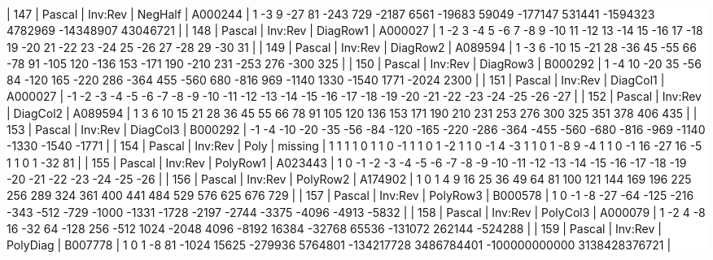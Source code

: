| 147 | Pascal     | Inv:Rev | NegHalf    | A000244 | 1 -3 9 -27 81 -243 729 -2187 6561 -19683 59049 -177147 531441 -1594323 4782969 -14348907 43046721   |
| 148 | Pascal     | Inv:Rev | DiagRow1   | A000027 | 1 -2 3 -4 5 -6 7 -8 9 -10 11 -12 13 -14 15 -16 17 -18 19 -20 21 -22 23 -24 25 -26 27 -28 29 -30 31  |
| 149 | Pascal     | Inv:Rev | DiagRow2   | A089594 | 1 -3 6 -10 15 -21 28 -36 45 -55 66 -78 91 -105 120 -136 153 -171 190 -210 231 -253 276 -300 325     |
| 150 | Pascal     | Inv:Rev | DiagRow3   | B000292 | 1 -4 10 -20 35 -56 84 -120 165 -220 286 -364 455 -560 680 -816 969 -1140 1330 -1540 1771 -2024 2300 |
| 151 | Pascal     | Inv:Rev | DiagCol1   | A000027 | -1 -2 -3 -4 -5 -6 -7 -8 -9 -10 -11 -12 -13 -14 -15 -16 -17 -18 -19 -20 -21 -22 -23 -24 -25 -26 -27  |
| 152 | Pascal     | Inv:Rev | DiagCol2   | A089594 | 1 3 6 10 15 21 28 36 45 55 66 78 91 105 120 136 153 171 190 210 231 253 276 300 325 351 378 406 435 |
| 153 | Pascal     | Inv:Rev | DiagCol3   | B000292 | -1 -4 -10 -20 -35 -56 -84 -120 -165 -220 -286 -364 -455 -560 -680 -816 -969 -1140 -1330 -1540 -1771 |
| 154 | Pascal     | Inv:Rev | Poly       | missing | 1 1 1 1 0 1 1 0 -1 1 1 0 1 -2 1 1 0 -1 4 -3 1 1 0 1 -8 9 -4 1 1 0 -1 16 -27 16 -5 1 1 0 1 -32 81    |
| 155 | Pascal     | Inv:Rev | PolyRow1   | A023443 | 1 0 -1 -2 -3 -4 -5 -6 -7 -8 -9 -10 -11 -12 -13 -14 -15 -16 -17 -18 -19 -20 -21 -22 -23 -24 -25 -26  |
| 156 | Pascal     | Inv:Rev | PolyRow2   | A174902 | 1 0 1 4 9 16 25 36 49 64 81 100 121 144 169 196 225 256 289 324 361 400 441 484 529 576 625 676 729 |
| 157 | Pascal     | Inv:Rev | PolyRow3   | B000578 | 1 0 -1 -8 -27 -64 -125 -216 -343 -512 -729 -1000 -1331 -1728 -2197 -2744 -3375 -4096 -4913 -5832    |
| 158 | Pascal     | Inv:Rev | PolyCol3   | A000079 | 1 -2 4 -8 16 -32 64 -128 256 -512 1024 -2048 4096 -8192 16384 -32768 65536 -131072 262144 -524288   |
| 159 | Pascal     | Inv:Rev | PolyDiag   | B007778 | 1 0 1 -8 81 -1024 15625 -279936 5764801 -134217728 3486784401 -100000000000 3138428376721           |